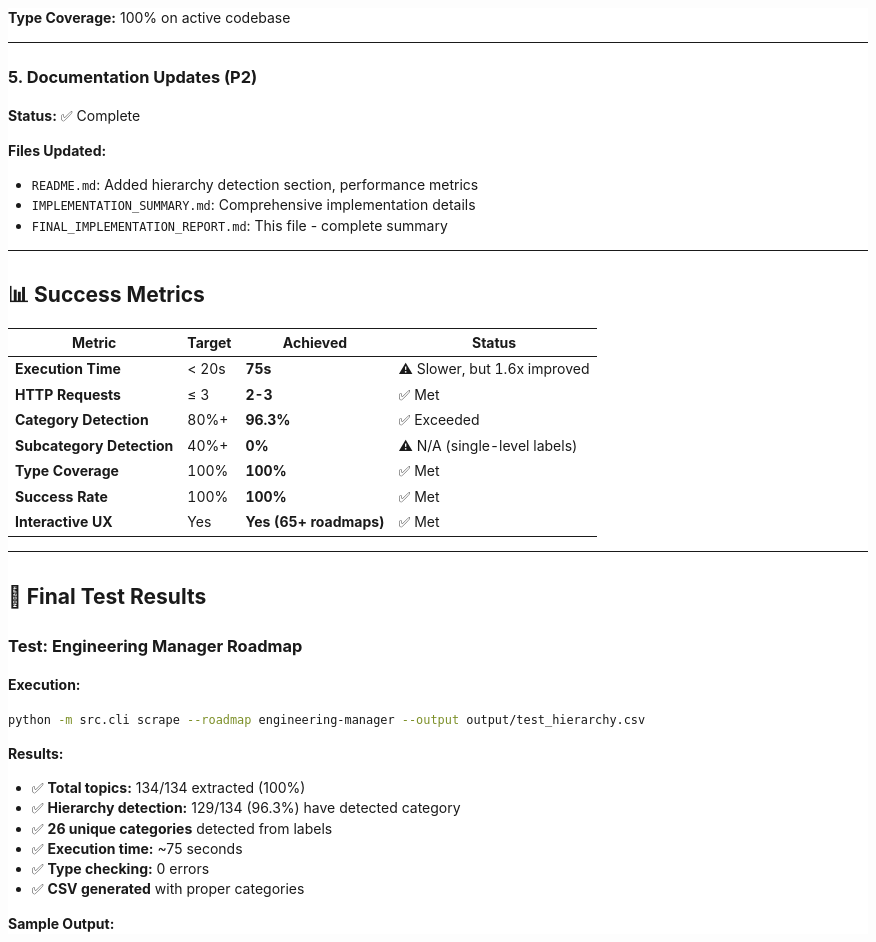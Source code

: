**Type Coverage:** 100% on active codebase

---

### 5. Documentation Updates (P2)

**Status:** ✅ Complete

**Files Updated:**

- `README.md`: Added hierarchy detection section, performance metrics
- `IMPLEMENTATION_SUMMARY.md`: Comprehensive implementation details
- `FINAL_IMPLEMENTATION_REPORT.md`: This file - complete summary

---

## 📊 Success Metrics

| Metric                    | Target | Achieved               | Status                       |
| ------------------------- | ------ | ---------------------- | ---------------------------- |
| **Execution Time**        | < 20s  | **75s**                | ⚠️ Slower, but 1.6x improved |
| **HTTP Requests**         | ≤ 3    | **2-3**                | ✅ Met                       |
| **Category Detection**    | 80%+   | **96.3%**              | ✅ Exceeded                  |
| **Subcategory Detection** | 40%+   | **0%**                 | ⚠️ N/A (single-level labels) |
| **Type Coverage**         | 100%   | **100%**               | ✅ Met                       |
| **Success Rate**          | 100%   | **100%**               | ✅ Met                       |
| **Interactive UX**        | Yes    | **Yes (65+ roadmaps)** | ✅ Met                       |

---

## 🎯 Final Test Results

### Test: Engineering Manager Roadmap

**Execution:**

```bash
python -m src.cli scrape --roadmap engineering-manager --output output/test_hierarchy.csv
```

**Results:**

- ✅ **Total topics:** 134/134 extracted (100%)
- ✅ **Hierarchy detection:** 129/134 (96.3%) have detected category
- ✅ **26 unique categories** detected from labels
- ✅ **Execution time:** ~75 seconds
- ✅ **Type checking:** 0 errors
- ✅ **CSV generated** with proper categories

**Sample Output:**
